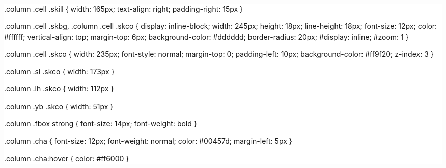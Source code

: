   .column .cell .skill {
    width: 165px;
    text-align: right;
    padding-right: 15px
  }

  .column .cell .skbg, .column .cell .skco {
    display: inline-block;
    width: 245px;
    height: 18px;
    line-height: 18px;
    font-size: 12px;
    color: #ffffff;
    vertical-align: top;
    margin-top: 6px;
    background-color: #dddddd;
    border-radius: 20px;
    #display: inline;
    #zoom: 1
  }

  .column .cell .skco {
    width: 235px;
    font-style: normal;
    margin-top: 0;
    padding-left: 10px;
    background-color: #ff9f20;
    z-index: 3
  }

  .column .sl .skco {
    width: 173px
  }

  .column .lh .skco {
    width: 112px
  }

  .column .yb .skco {
    width: 51px
  }

  .column .fbox strong {
    font-size: 14px;
    font-weight: bold
  }

  .column .cha {
    font-size: 12px;
    font-weight: normal;
    color: #00457d;
    margin-left: 5px
  }

  .column .cha:hover {
    color: #ff6000
  }
